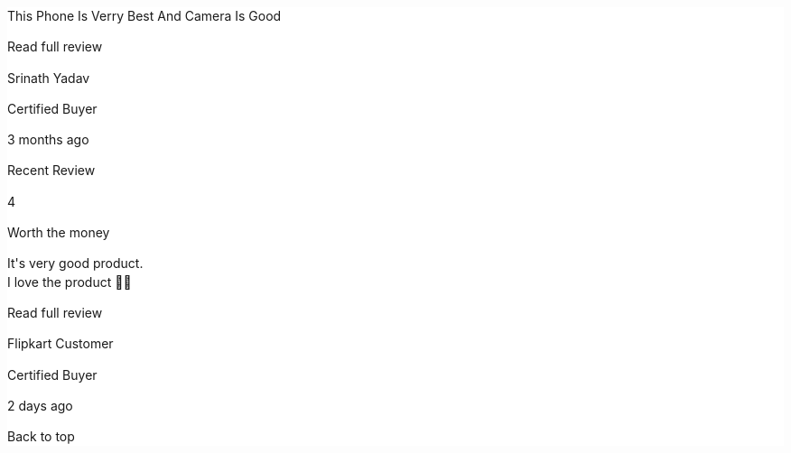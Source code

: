 This Phone Is Verry Best And Camera Is Good

Read full review

Srinath Yadav

Certified Buyer

3 months ago

Recent Review

4![](data:image/svg+xml;base64,PHN2ZyB4bWxucz0iaHR0cDovL3d3dy53My5vcmcvMjAwMC9zdmciIHdpZHRoPSIxMyIgaGVpZ2h0PSIxMiI+PHBhdGggZmlsbD0iI0ZGRiIgZD0iTTYuNSA5LjQzOWwtMy42NzQgMi4yMy45NC00LjI2LTMuMjEtMi44ODMgNC4yNTQtLjQwNEw2LjUuMTEybDEuNjkgNC4wMSA0LjI1NC40MDQtMy4yMSAyLjg4Mi45NCA0LjI2eiIvPjwvc3ZnPg==)

Worth the money

It's very good product.  
I love the product 🤩🤩

Read full review

Flipkart Customer

Certified Buyer

2 days ago

Back to top

